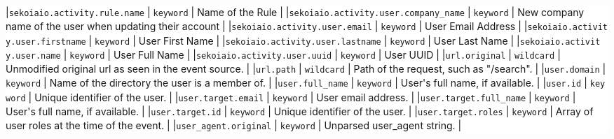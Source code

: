 |`sekoiaio.activity.rule.name` | `keyword` | Name of the Rule |
|`sekoiaio.activity.user.company_name` | `keyword` | New company name of the user when updating their account |
|`sekoiaio.activity.user.email` | `keyword` | User Email Address |
|`sekoiaio.activity.user.firstname` | `keyword` | User First Name |
|`sekoiaio.activity.user.lastname` | `keyword` | User Last Name |
|`sekoiaio.activity.user.name` | `keyword` | User Full Name |
|`sekoiaio.activity.user.uuid` | `keyword` | User UUID |
|`url.original` | `wildcard` | Unmodified original url as seen in the event source. |
|`url.path` | `wildcard` | Path of the request, such as "/search". |
|`user.domain` | `keyword` | Name of the directory the user is a member of. |
|`user.full_name` | `keyword` | User's full name, if available. |
|`user.id` | `keyword` | Unique identifier of the user. |
|`user.target.email` | `keyword` | User email address. |
|`user.target.full_name` | `keyword` | User's full name, if available. |
|`user.target.id` | `keyword` | Unique identifier of the user. |
|`user.target.roles` | `keyword` | Array of user roles at the time of the event. |
|`user_agent.original` | `keyword` | Unparsed user_agent string. |

